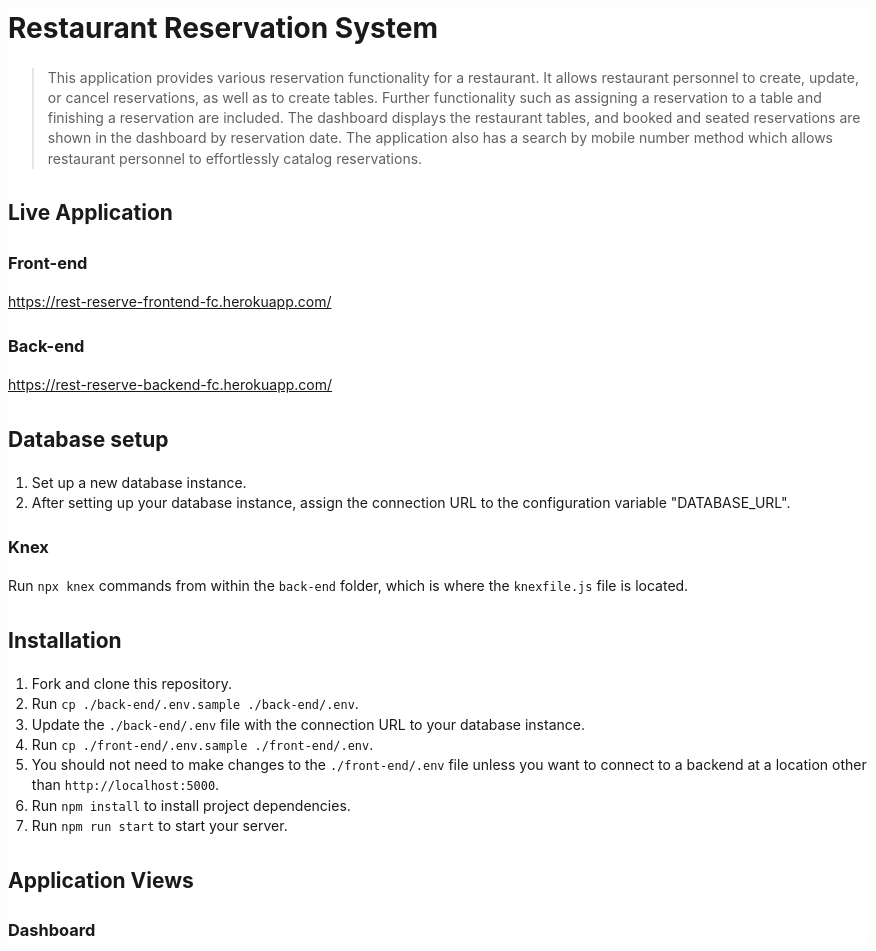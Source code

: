 # Restaurant Reservation System
> This application provides various reservation functionality for a restaurant.
> It allows restaurant personnel to create, update, or cancel reservations, as well as to create tables.
> Further functionality such as assigning a reservation to a table and finishing a reservation are included.
> The dashboard displays the restaurant tables, and booked and seated reservations are shown in the dashboard by reservation date.
> The application also has a search by mobile number method which allows restaurant personnel to effortlessly catalog reservations.

## Live Application
### Front-end
https://rest-reserve-frontend-fc.herokuapp.com/
### Back-end
https://rest-reserve-backend-fc.herokuapp.com/

## Database setup

1. Set up a new database instance.
1. After setting up your database instance, assign the connection URL to the configuration variable "DATABASE_URL".

### Knex

Run `npx knex` commands from within the `back-end` folder, which is where the `knexfile.js` file is located.

## Installation

1. Fork and clone this repository.
1. Run `cp ./back-end/.env.sample ./back-end/.env`.
1. Update the `./back-end/.env` file with the connection URL to your database instance.
1. Run `cp ./front-end/.env.sample ./front-end/.env`.
1. You should not need to make changes to the `./front-end/.env` file unless you want to connect to a backend at a location other than `http://localhost:5000`.
1. Run `npm install` to install project dependencies.
1. Run `npm run start` to start your server.

## Application Views

### Dashboard